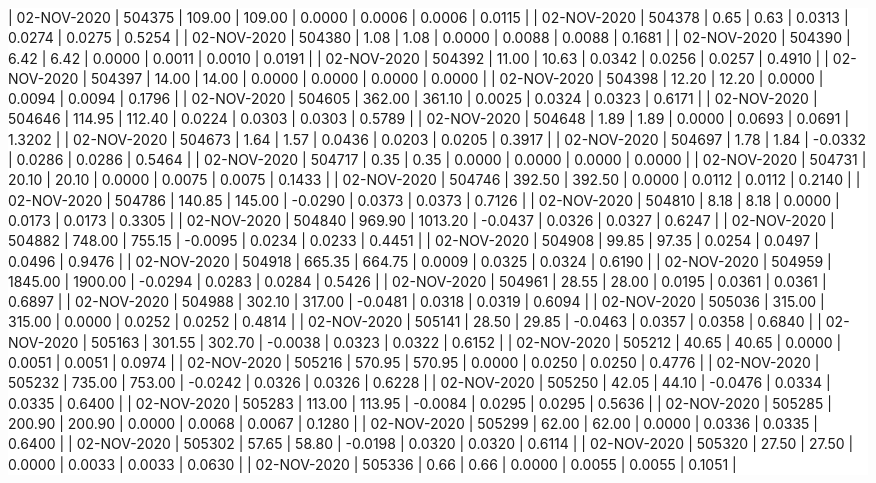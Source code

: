 | 02-NOV-2020 | 504375 | 109.00 | 109.00 | 0.0000 | 0.0006 | 0.0006 | 0.0115 |
| 02-NOV-2020 | 504378 | 0.65 | 0.63 | 0.0313 | 0.0274 | 0.0275 | 0.5254 |
| 02-NOV-2020 | 504380 | 1.08 | 1.08 | 0.0000 | 0.0088 | 0.0088 | 0.1681 |
| 02-NOV-2020 | 504390 | 6.42 | 6.42 | 0.0000 | 0.0011 | 0.0010 | 0.0191 |
| 02-NOV-2020 | 504392 | 11.00 | 10.63 | 0.0342 | 0.0256 | 0.0257 | 0.4910 |
| 02-NOV-2020 | 504397 | 14.00 | 14.00 | 0.0000 | 0.0000 | 0.0000 | 0.0000 |
| 02-NOV-2020 | 504398 | 12.20 | 12.20 | 0.0000 | 0.0094 | 0.0094 | 0.1796 |
| 02-NOV-2020 | 504605 | 362.00 | 361.10 | 0.0025 | 0.0324 | 0.0323 | 0.6171 |
| 02-NOV-2020 | 504646 | 114.95 | 112.40 | 0.0224 | 0.0303 | 0.0303 | 0.5789 |
| 02-NOV-2020 | 504648 | 1.89 | 1.89 | 0.0000 | 0.0693 | 0.0691 | 1.3202 |
| 02-NOV-2020 | 504673 | 1.64 | 1.57 | 0.0436 | 0.0203 | 0.0205 | 0.3917 |
| 02-NOV-2020 | 504697 | 1.78 | 1.84 | -0.0332 | 0.0286 | 0.0286 | 0.5464 |
| 02-NOV-2020 | 504717 | 0.35 | 0.35 | 0.0000 | 0.0000 | 0.0000 | 0.0000 |
| 02-NOV-2020 | 504731 | 20.10 | 20.10 | 0.0000 | 0.0075 | 0.0075 | 0.1433 |
| 02-NOV-2020 | 504746 | 392.50 | 392.50 | 0.0000 | 0.0112 | 0.0112 | 0.2140 |
| 02-NOV-2020 | 504786 | 140.85 | 145.00 | -0.0290 | 0.0373 | 0.0373 | 0.7126 |
| 02-NOV-2020 | 504810 | 8.18 | 8.18 | 0.0000 | 0.0173 | 0.0173 | 0.3305 |
| 02-NOV-2020 | 504840 | 969.90 | 1013.20 | -0.0437 | 0.0326 | 0.0327 | 0.6247 |
| 02-NOV-2020 | 504882 | 748.00 | 755.15 | -0.0095 | 0.0234 | 0.0233 | 0.4451 |
| 02-NOV-2020 | 504908 | 99.85 | 97.35 | 0.0254 | 0.0497 | 0.0496 | 0.9476 |
| 02-NOV-2020 | 504918 | 665.35 | 664.75 | 0.0009 | 0.0325 | 0.0324 | 0.6190 |
| 02-NOV-2020 | 504959 | 1845.00 | 1900.00 | -0.0294 | 0.0283 | 0.0284 | 0.5426 |
| 02-NOV-2020 | 504961 | 28.55 | 28.00 | 0.0195 | 0.0361 | 0.0361 | 0.6897 |
| 02-NOV-2020 | 504988 | 302.10 | 317.00 | -0.0481 | 0.0318 | 0.0319 | 0.6094 |
| 02-NOV-2020 | 505036 | 315.00 | 315.00 | 0.0000 | 0.0252 | 0.0252 | 0.4814 |
| 02-NOV-2020 | 505141 | 28.50 | 29.85 | -0.0463 | 0.0357 | 0.0358 | 0.6840 |
| 02-NOV-2020 | 505163 | 301.55 | 302.70 | -0.0038 | 0.0323 | 0.0322 | 0.6152 |
| 02-NOV-2020 | 505212 | 40.65 | 40.65 | 0.0000 | 0.0051 | 0.0051 | 0.0974 |
| 02-NOV-2020 | 505216 | 570.95 | 570.95 | 0.0000 | 0.0250 | 0.0250 | 0.4776 |
| 02-NOV-2020 | 505232 | 735.00 | 753.00 | -0.0242 | 0.0326 | 0.0326 | 0.6228 |
| 02-NOV-2020 | 505250 | 42.05 | 44.10 | -0.0476 | 0.0334 | 0.0335 | 0.6400 |
| 02-NOV-2020 | 505283 | 113.00 | 113.95 | -0.0084 | 0.0295 | 0.0295 | 0.5636 |
| 02-NOV-2020 | 505285 | 200.90 | 200.90 | 0.0000 | 0.0068 | 0.0067 | 0.1280 |
| 02-NOV-2020 | 505299 | 62.00 | 62.00 | 0.0000 | 0.0336 | 0.0335 | 0.6400 |
| 02-NOV-2020 | 505302 | 57.65 | 58.80 | -0.0198 | 0.0320 | 0.0320 | 0.6114 |
| 02-NOV-2020 | 505320 | 27.50 | 27.50 | 0.0000 | 0.0033 | 0.0033 | 0.0630 |
| 02-NOV-2020 | 505336 | 0.66 | 0.66 | 0.0000 | 0.0055 | 0.0055 | 0.1051 |